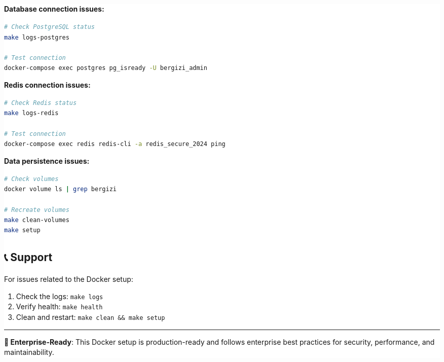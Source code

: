 **Database connection issues:**
```bash
# Check PostgreSQL status
make logs-postgres

# Test connection
docker-compose exec postgres pg_isready -U bergizi_admin
```

**Redis connection issues:**
```bash
# Check Redis status  
make logs-redis

# Test connection
docker-compose exec redis redis-cli -a redis_secure_2024 ping
```

**Data persistence issues:**
```bash
# Check volumes
docker volume ls | grep bergizi

# Recreate volumes
make clean-volumes
make setup
```

## 📞 Support

For issues related to the Docker setup:
1. Check the logs: `make logs`
2. Verify health: `make health`
3. Clean and restart: `make clean && make setup`

---

**🎯 Enterprise-Ready**: This Docker setup is production-ready and follows enterprise best practices for security, performance, and maintainability.